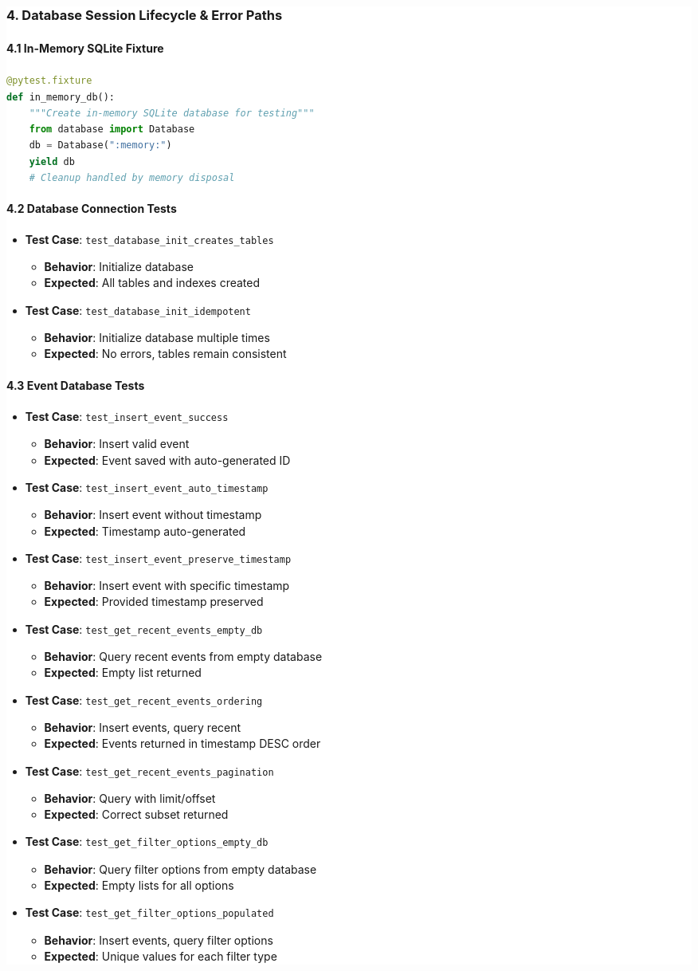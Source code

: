 ### 4. Database Session Lifecycle & Error Paths

#### 4.1 In-Memory SQLite Fixture
```python
@pytest.fixture
def in_memory_db():
    """Create in-memory SQLite database for testing"""
    from database import Database
    db = Database(":memory:")
    yield db
    # Cleanup handled by memory disposal
```

#### 4.2 Database Connection Tests
- **Test Case**: `test_database_init_creates_tables`
  - **Behavior**: Initialize database
  - **Expected**: All tables and indexes created

- **Test Case**: `test_database_init_idempotent`
  - **Behavior**: Initialize database multiple times
  - **Expected**: No errors, tables remain consistent

#### 4.3 Event Database Tests
- **Test Case**: `test_insert_event_success`
  - **Behavior**: Insert valid event
  - **Expected**: Event saved with auto-generated ID

- **Test Case**: `test_insert_event_auto_timestamp`
  - **Behavior**: Insert event without timestamp
  - **Expected**: Timestamp auto-generated

- **Test Case**: `test_insert_event_preserve_timestamp`
  - **Behavior**: Insert event with specific timestamp
  - **Expected**: Provided timestamp preserved

- **Test Case**: `test_get_recent_events_empty_db`
  - **Behavior**: Query recent events from empty database
  - **Expected**: Empty list returned

- **Test Case**: `test_get_recent_events_ordering`
  - **Behavior**: Insert events, query recent
  - **Expected**: Events returned in timestamp DESC order

- **Test Case**: `test_get_recent_events_pagination`
  - **Behavior**: Query with limit/offset
  - **Expected**: Correct subset returned

- **Test Case**: `test_get_filter_options_empty_db`
  - **Behavior**: Query filter options from empty database
  - **Expected**: Empty lists for all options

- **Test Case**: `test_get_filter_options_populated`
  - **Behavior**: Insert events, query filter options
  - **Expected**: Unique values for each filter type
